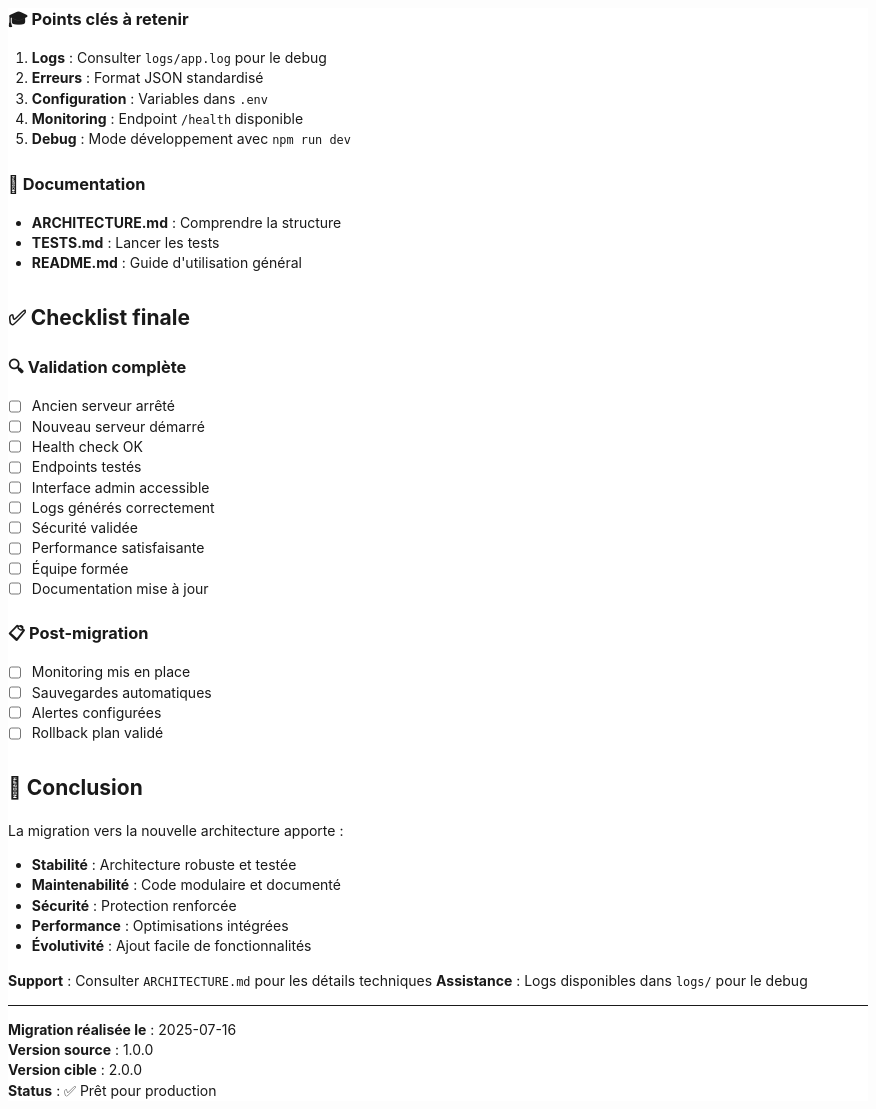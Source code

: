 ### 🎓 **Points clés à retenir**
1. **Logs** : Consulter `logs/app.log` pour le debug
2. **Erreurs** : Format JSON standardisé
3. **Configuration** : Variables dans `.env`
4. **Monitoring** : Endpoint `/health` disponible
5. **Debug** : Mode développement avec `npm run dev`

### 📖 **Documentation**
- **ARCHITECTURE.md** : Comprendre la structure
- **TESTS.md** : Lancer les tests
- **README.md** : Guide d'utilisation général

## ✅ Checklist finale

### 🔍 **Validation complète**
- [ ] Ancien serveur arrêté
- [ ] Nouveau serveur démarré
- [ ] Health check OK
- [ ] Endpoints testés
- [ ] Interface admin accessible
- [ ] Logs générés correctement
- [ ] Sécurité validée
- [ ] Performance satisfaisante
- [ ] Équipe formée
- [ ] Documentation mise à jour

### 📋 **Post-migration**
- [ ] Monitoring mis en place
- [ ] Sauvegardes automatiques
- [ ] Alertes configurées
- [ ] Rollback plan validé

## 🎉 Conclusion

La migration vers la nouvelle architecture apporte :
- **Stabilité** : Architecture robuste et testée
- **Maintenabilité** : Code modulaire et documenté
- **Sécurité** : Protection renforcée
- **Performance** : Optimisations intégrées
- **Évolutivité** : Ajout facile de fonctionnalités

**Support** : Consulter `ARCHITECTURE.md` pour les détails techniques
**Assistance** : Logs disponibles dans `logs/` pour le debug

---

**Migration réalisée le** : 2025-07-16  
**Version source** : 1.0.0  
**Version cible** : 2.0.0  
**Status** : ✅ Prêt pour production